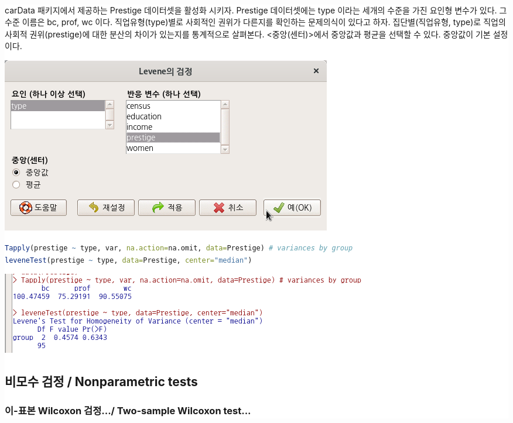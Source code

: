 carData 패키지에서 제공하는 Prestige 데이터셋을 활성화 시키자. Prestige 데이터셋에는 type 이라는 세개의 수준을 가진 요인형 변수가 있다. 그 수준 이름은 bc, prof, wc 이다. 직업유형(type)별로 사회적인 권위가 다른지를 확인하는 문제의식이 있다고 하자. 집단별(직업유형, type)로 직업의 사회적 권위(prestige)에 대한 분산의 차이가 있는지를 통계적으로 살펴본다. <중앙(센터)>에서 중앙값과 평균을 선택할 수 있다. 중앙값이 기본 설정이다.

![Linux 사례 (MX 21)](fig/statistics-variance-levene-02.png)


```r
Tapply(prestige ~ type, var, na.action=na.omit, data=Prestige) # variances by group
leveneTest(prestige ~ type, data=Prestige, center="median")
```


![Linux 사례 (MX 21)](fig/statistics-variance-levene-03.png)

## 비모수 검정 / Nonparametric tests

### 이-표본 Wilcoxon 검정.../ Two-sample Wilcoxon test...
